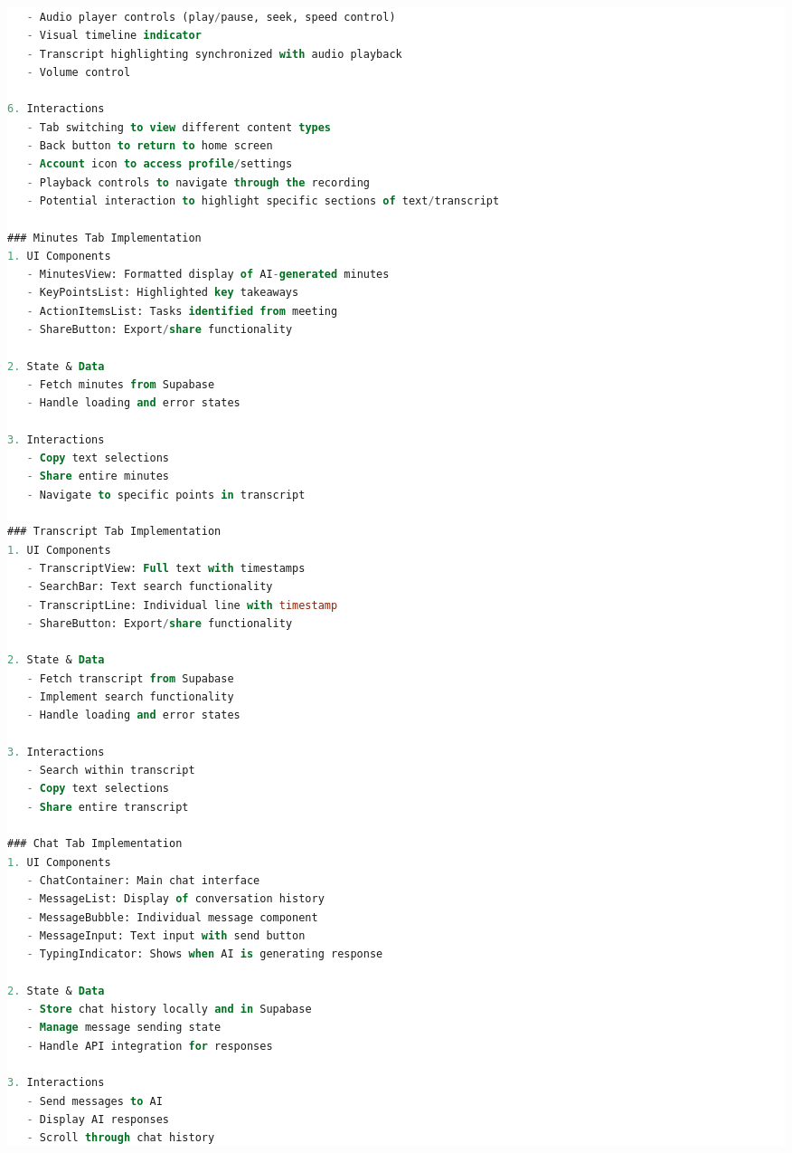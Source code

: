 ```sql
   - Audio player controls (play/pause, seek, speed control)
   - Visual timeline indicator
   - Transcript highlighting synchronized with audio playback
   - Volume control

6. Interactions
   - Tab switching to view different content types
   - Back button to return to home screen
   - Account icon to access profile/settings
   - Playback controls to navigate through the recording
   - Potential interaction to highlight specific sections of text/transcript

### Minutes Tab Implementation
1. UI Components
   - MinutesView: Formatted display of AI-generated minutes
   - KeyPointsList: Highlighted key takeaways
   - ActionItemsList: Tasks identified from meeting
   - ShareButton: Export/share functionality

2. State & Data
   - Fetch minutes from Supabase
   - Handle loading and error states

3. Interactions
   - Copy text selections
   - Share entire minutes
   - Navigate to specific points in transcript

### Transcript Tab Implementation
1. UI Components
   - TranscriptView: Full text with timestamps
   - SearchBar: Text search functionality
   - TranscriptLine: Individual line with timestamp
   - ShareButton: Export/share functionality

2. State & Data
   - Fetch transcript from Supabase
   - Implement search functionality
   - Handle loading and error states

3. Interactions
   - Search within transcript
   - Copy text selections
   - Share entire transcript

### Chat Tab Implementation
1. UI Components
   - ChatContainer: Main chat interface
   - MessageList: Display of conversation history
   - MessageBubble: Individual message component
   - MessageInput: Text input with send button
   - TypingIndicator: Shows when AI is generating response

2. State & Data
   - Store chat history locally and in Supabase
   - Manage message sending state
   - Handle API integration for responses

3. Interactions
   - Send messages to AI
   - Display AI responses
   - Scroll through chat history

```